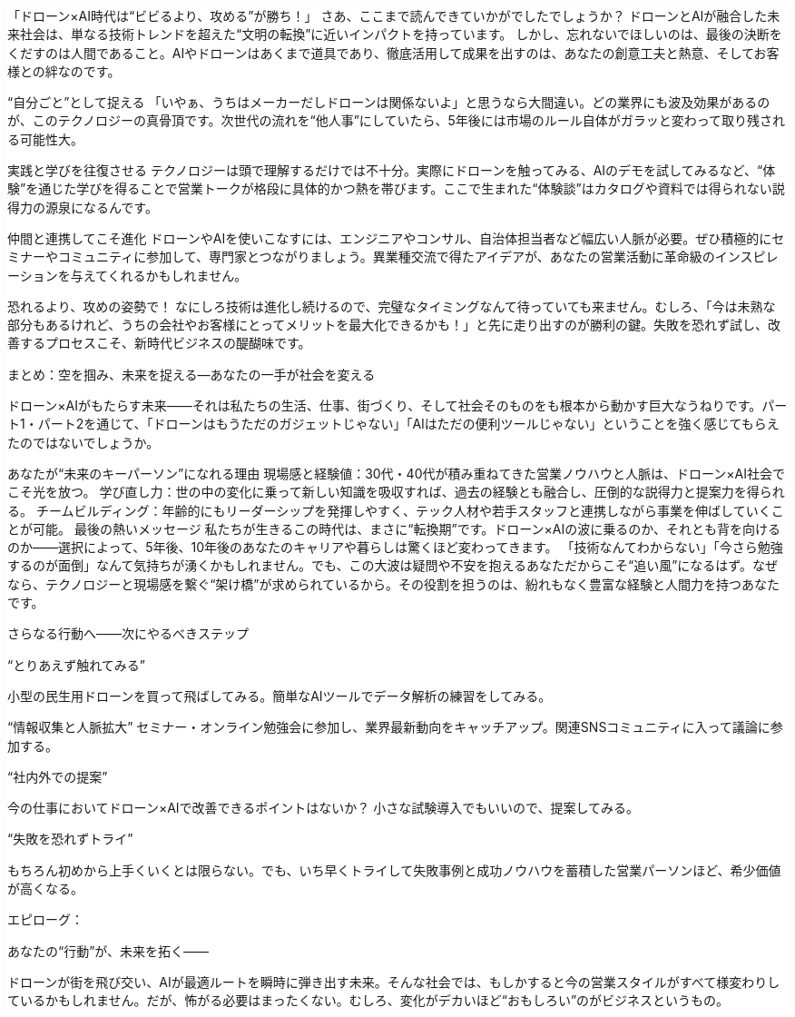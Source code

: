 
「ドローン×AI時代は“ビビるより、攻める”が勝ち！」
さあ、ここまで読んできていかがでしたでしょうか？ ドローンとAIが融合した未来社会は、単なる技術トレンドを超えた“文明の転換”に近いインパクトを持っています。
しかし、忘れないでほしいのは、最後の決断をくだすのは人間であること。AIやドローンはあくまで道具であり、徹底活用して成果を出すのは、あなたの創意工夫と熱意、そしてお客様との絆なのです。

“自分ごと”として捉える
「いやぁ、うちはメーカーだしドローンは関係ないよ」と思うなら大間違い。どの業界にも波及効果があるのが、このテクノロジーの真骨頂です。次世代の流れを“他人事”にしていたら、5年後には市場のルール自体がガラッと変わって取り残される可能性大。

実践と学びを往復させる
テクノロジーは頭で理解するだけでは不十分。実際にドローンを触ってみる、AIのデモを試してみるなど、“体験”を通じた学びを得ることで営業トークが格段に具体的かつ熱を帯びます。ここで生まれた“体験談”はカタログや資料では得られない説得力の源泉になるんです。

仲間と連携してこそ進化
ドローンやAIを使いこなすには、エンジニアやコンサル、自治体担当者など幅広い人脈が必要。ぜひ積極的にセミナーやコミュニティに参加して、専門家とつながりましょう。異業種交流で得たアイデアが、あなたの営業活動に革命級のインスピレーションを与えてくれるかもしれません。

恐れるより、攻めの姿勢で！
なにしろ技術は進化し続けるので、完璧なタイミングなんて待っていても来ません。むしろ、「今は未熟な部分もあるけれど、うちの会社やお客様にとってメリットを最大化できるかも！」と先に走り出すのが勝利の鍵。失敗を恐れず試し、改善するプロセスこそ、新時代ビジネスの醍醐味です。

まとめ：空を掴み、未来を捉える―あなたの一手が社会を変える


ドローン×AIがもたらす未来――それは私たちの生活、仕事、街づくり、そして社会そのものをも根本から動かす巨大なうねりです。パート1・パート2を通じて、「ドローンはもうただのガジェットじゃない」「AIはただの便利ツールじゃない」ということを強く感じてもらえたのではないでしょうか。

あなたが“未来のキーパーソン”になれる理由
現場感と経験値：30代・40代が積み重ねてきた営業ノウハウと人脈は、ドローン×AI社会でこそ光を放つ。
学び直し力：世の中の変化に乗って新しい知識を吸収すれば、過去の経験とも融合し、圧倒的な説得力と提案力を得られる。
チームビルディング：年齢的にもリーダーシップを発揮しやすく、テック人材や若手スタッフと連携しながら事業を伸ばしていくことが可能。
最後の熱いメッセージ
私たちが生きるこの時代は、まさに“転換期”です。ドローン×AIの波に乗るのか、それとも背を向けるのか――選択によって、5年後、10年後のあなたのキャリアや暮らしは驚くほど変わってきます。
「技術なんてわからない」「今さら勉強するのが面倒」なんて気持ちが湧くかもしれません。でも、この大波は疑問や不安を抱えるあなただからこそ“追い風”になるはず。なぜなら、テクノロジーと現場感を繋ぐ“架け橋”が求められているから。その役割を担うのは、紛れもなく豊富な経験と人間力を持つあなたです。

さらなる行動へ――次にやるべきステップ


“とりあえず触れてみる”

小型の民生用ドローンを買って飛ばしてみる。簡単なAIツールでデータ解析の練習をしてみる。

“情報収集と人脈拡大”
セミナー・オンライン勉強会に参加し、業界最新動向をキャッチアップ。関連SNSコミュニティに入って議論に参加する。

“社内外での提案”

今の仕事においてドローン×AIで改善できるポイントはないか？ 小さな試験導入でもいいので、提案してみる。

“失敗を恐れずトライ”

もちろん初めから上手くいくとは限らない。でも、いち早くトライして失敗事例と成功ノウハウを蓄積した営業パーソンほど、希少価値が高くなる。

エピローグ：


あなたの“行動”が、未来を拓く――

ドローンが街を飛び交い、AIが最適ルートを瞬時に弾き出す未来。そんな社会では、もしかすると今の営業スタイルがすべて様変わりしているかもしれません。だが、怖がる必要はまったくない。むしろ、変化がデカいほど“おもしろい”のがビジネスというもの。
